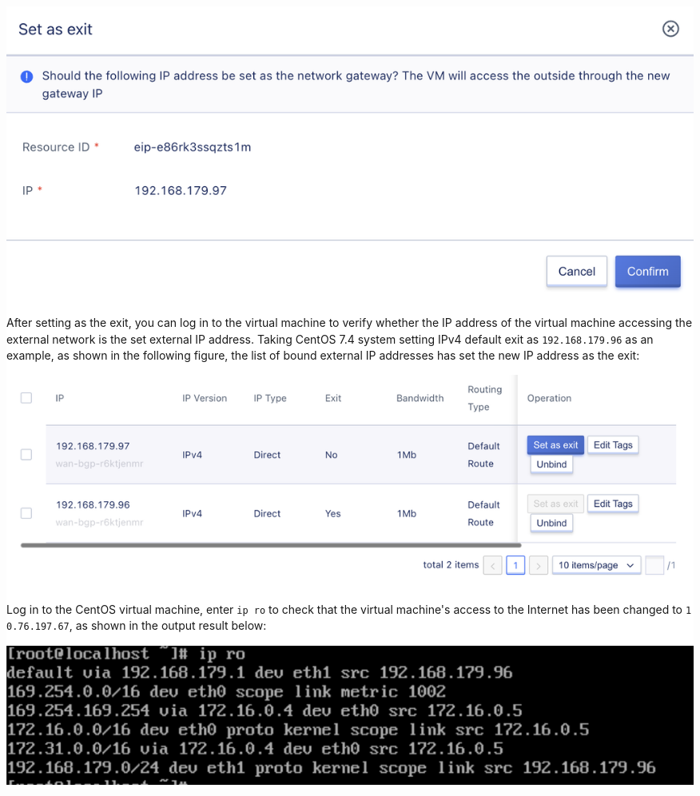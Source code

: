 ![vmsetgw](/assets/images/userguide/vmsetgw.png)

After setting as the exit, you can log in to the virtual machine to verify whether the IP address of the virtual machine accessing the external network is the set external IP address. Taking CentOS 7.4 system setting IPv4 default exit as `192.168.179.96` as an example, as shown in the following figure, the list of bound external IP addresses has set the new IP address as the exit:

![vmsetgw1](/assets/images/userguide/vmsetgw1.png)

Log in to the CentOS virtual machine, enter `ip ro` to check that the virtual machine's access to the Internet has been changed to `10.76.197.67`, as shown in the output result below:

![defaultro](/assets/images/userguide/defaultro.png)
